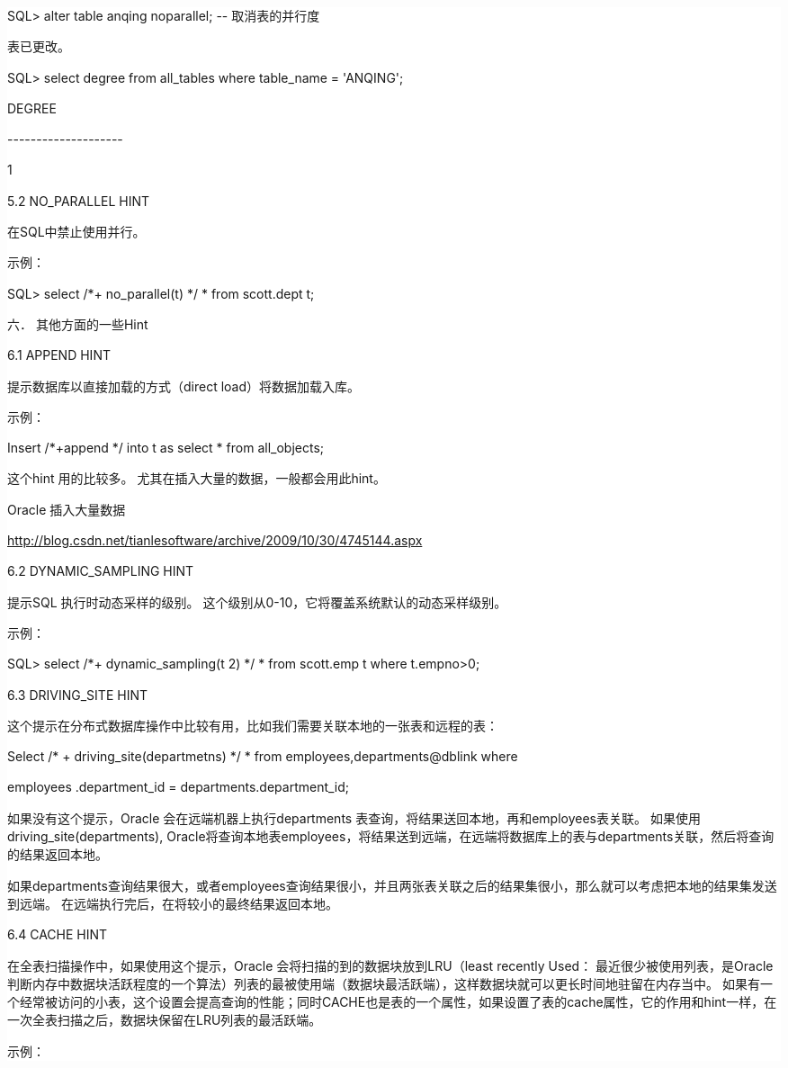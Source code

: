 SQL> alter table anqing noparallel; -- 取消表的并行度

表已更改。

SQL> select degree from all_tables where table_name = 'ANQING';

DEGREE

\--------------------

1

5.2 NO_PARALLEL HINT

在SQL中禁止使用并行。

示例：

SQL> select /*+ no_parallel(t) */ * from scott.dept t;

六． 其他方面的一些Hint

6.1 APPEND HINT

提示数据库以直接加载的方式（direct load）将数据加载入库。

示例：

Insert /*+append */ into t as select * from all_objects;

这个hint 用的比较多。 尤其在插入大量的数据，一般都会用此hint。

Oracle 插入大量数据

<http://blog.csdn.net/tianlesoftware/archive/2009/10/30/4745144.aspx>

6.2 DYNAMIC_SAMPLING HINT

提示SQL 执行时动态采样的级别。 这个级别从0-10，它将覆盖系统默认的动态采样级别。

示例：

SQL> select /*+ dynamic_sampling(t 2) */ * from scott.emp t where t.empno>0;

6.3 DRIVING_SITE HINT

这个提示在分布式数据库操作中比较有用，比如我们需要关联本地的一张表和远程的表：

Select /* + driving_site(departmetns) */ * from employees,departments@dblink where

employees .department_id = departments.department_id;

如果没有这个提示，Oracle 会在远端机器上执行departments 表查询，将结果送回本地，再和employees表关联。 如果使用driving_site(departments), Oracle将查询本地表employees，将结果送到远端，在远端将数据库上的表与departments关联，然后将查询的结果返回本地。

如果departments查询结果很大，或者employees查询结果很小，并且两张表关联之后的结果集很小，那么就可以考虑把本地的结果集发送到远端。 在远端执行完后，在将较小的最终结果返回本地。

6.4 CACHE HINT

在全表扫描操作中，如果使用这个提示，Oracle 会将扫描的到的数据块放到LRU（least recently Used： 最近很少被使用列表，是Oracle 判断内存中数据块活跃程度的一个算法）列表的最被使用端（数据块最活跃端），这样数据块就可以更长时间地驻留在内存当中。 如果有一个经常被访问的小表，这个设置会提高查询的性能；同时CACHE也是表的一个属性，如果设置了表的cache属性，它的作用和hint一样，在一次全表扫描之后，数据块保留在LRU列表的最活跃端。

示例：
